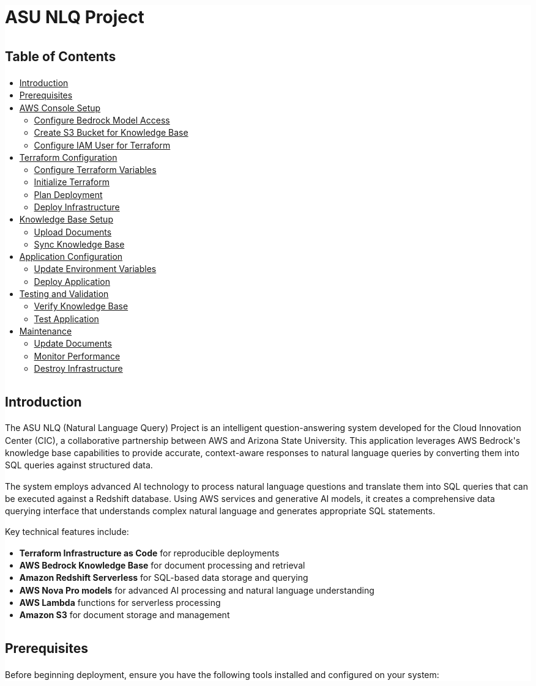 # ASU NLQ Project

## Table of Contents
- [Introduction](#introduction)
- [Prerequisites](#prerequisites)
- [AWS Console Setup](#aws-console-setup)
  - [Configure Bedrock Model Access](#configure-bedrock-model-access)
  - [Create S3 Bucket for Knowledge Base](#create-s3-bucket-for-knowledge-base)
  - [Configure IAM User for Terraform](#configure-iam-user-for-terraform)
- [Terraform Configuration](#terraform-configuration)
  - [Configure Terraform Variables](#configure-terraform-variables)
  - [Initialize Terraform](#initialize-terraform)
  - [Plan Deployment](#plan-deployment)
  - [Deploy Infrastructure](#deploy-infrastructure)
- [Knowledge Base Setup](#knowledge-base-setup)
  - [Upload Documents](#upload-documents)
  - [Sync Knowledge Base](#sync-knowledge-base)
- [Application Configuration](#application-configuration)
  - [Update Environment Variables](#update-environment-variables)
  - [Deploy Application](#deploy-application)
- [Testing and Validation](#testing-and-validation)
  - [Verify Knowledge Base](#verify-knowledge-base)
  - [Test Application](#test-application)
- [Maintenance](#maintenance)
  - [Update Documents](#update-documents)
  - [Monitor Performance](#monitor-performance)
  - [Destroy Infrastructure](#destroy-infrastructure)

## Introduction
The ASU NLQ (Natural Language Query) Project is an intelligent question-answering system developed for the Cloud Innovation Center (CIC), a collaborative partnership between AWS and Arizona State University. This application leverages AWS Bedrock's knowledge base capabilities to provide accurate, context-aware responses to natural language queries by converting them into SQL queries against structured data.

The system employs advanced AI technology to process natural language questions and translate them into SQL queries that can be executed against a Redshift database. Using AWS services and generative AI models, it creates a comprehensive data querying interface that understands complex natural language and generates appropriate SQL statements.

Key technical features include:
- **Terraform Infrastructure as Code** for reproducible deployments
- **AWS Bedrock Knowledge Base** for document processing and retrieval
- **Amazon Redshift Serverless** for SQL-based data storage and querying
- **AWS Nova Pro models** for advanced AI processing and natural language understanding
- **AWS Lambda** functions for serverless processing
- **Amazon S3** for document storage and management

## Prerequisites
Before beginning deployment, ensure you have the following tools installed and configured on your system:
